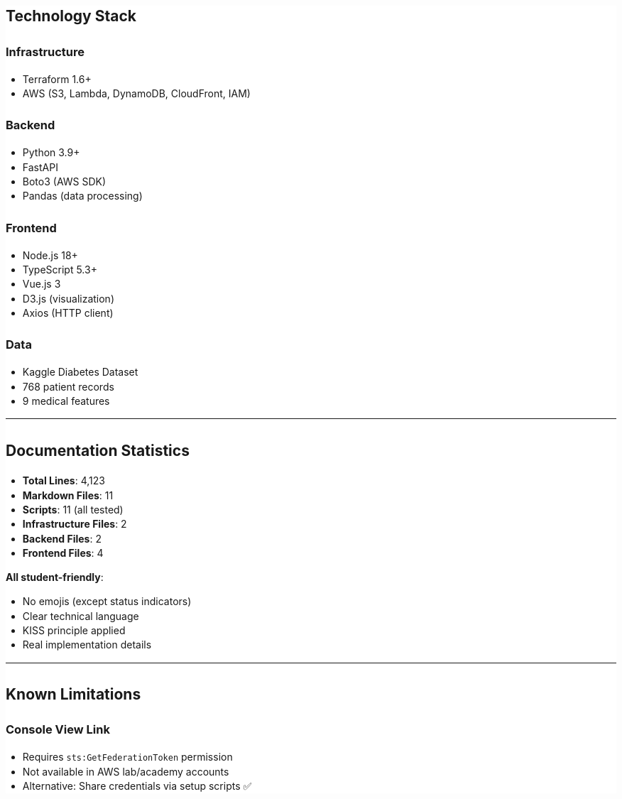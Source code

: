 
## Technology Stack

### Infrastructure
- Terraform 1.6+
- AWS (S3, Lambda, DynamoDB, CloudFront, IAM)

### Backend
- Python 3.9+
- FastAPI
- Boto3 (AWS SDK)
- Pandas (data processing)

### Frontend
- Node.js 18+
- TypeScript 5.3+
- Vue.js 3
- D3.js (visualization)
- Axios (HTTP client)

### Data
- Kaggle Diabetes Dataset
- 768 patient records
- 9 medical features

---

## Documentation Statistics

- **Total Lines**: 4,123
- **Markdown Files**: 11
- **Scripts**: 11 (all tested)
- **Infrastructure Files**: 2
- **Backend Files**: 2
- **Frontend Files**: 4

**All student-friendly**:
- No emojis (except status indicators)
- Clear technical language
- KISS principle applied
- Real implementation details

---

## Known Limitations

### Console View Link
- Requires `sts:GetFederationToken` permission
- Not available in AWS lab/academy accounts
- Alternative: Share credentials via setup scripts ✅

